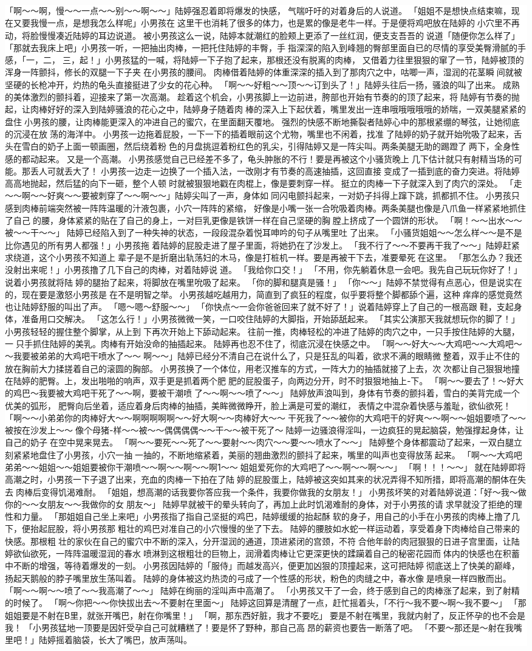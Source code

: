 「啊～～啊，慢～～一点～～别～～啊～～」陆婷强忍着即将爆发的快感， 气喘吁吁的对着身后的人说道。
「姐姐不是想快点结束嘛，现在又要我慢一点，是想我怎么样呢」小男孩在 这里干也消耗了很多的体力，也是累的像是老牛一样。于是便将鸡吧放在陆婷的 小穴里不再动，将脸慢慢凑近陆婷的耳边说道。
被小男孩这么一说，陆婷本就潮红的脸颊上更添了一丝红润，便支支吾吾的 说道「随便你怎么样了」
「那就去我床上吧」小男孩一听，一把抽出肉棒，一把托住陆婷的丰臀，手 指深深的陷入到峰翘的臀部里面自已的尽情的享受美臀滑腻的手感，「一，二， 三，起！」小男孩猛的一喊，将陆婷一下子抱了起来，那根还没有脱离的肉棒， 又借着力往里狠狠的窜了一节，陆婷被顶的浑身一阵颤抖，修长的双腿一下子夹 在小男孩的腰间。
肉棒借着陆婷的体重深深的插入到了那肉穴之中，咕唧一声，湿润的花茎瞬 间就被坚硬的长枪冲开，灼热的龟头直接挺进了少女的花心种。
「啊～～好粗～～顶～～订到头了！」陆婷头往后一扬，骚浪的叫了出来。 成熟的美体激烈的颤抖着，迎接来了第一次高潮。
趁着这个机会，小男孩脚上一边前进，胯部也开始有节奏的的顶了起来，将 陆婷有节奏的抛起，让肉棒好好的深入到陆婷骚浪的花心之中，陆婷身子随着肉 棒的深入上下起伏着，嘴里发出一连串哦哦哦哦哦的娇喘，一双美腿紧紧的盘住 小男孩的腰，让肉棒能更深入的冲进自己的蜜穴，在里面翻天覆地。
强烈的快感不断地撕裂者陆婷心中的那根紧绷的琴弦，让她彻底的沉浸在放 荡的海洋中。
小男孩一边拖着屁股，一下一下的插着眼前这个尤物，嘴里也不闲着，找准 了陆婷的奶子就开始吮吸了起来，舌头在雪白的奶子上面一顿画圈，然后绕着粉 色的月盘挑逗着粉红色的乳尖，引得陆婷又是一阵尖叫。两条美腿无助的踢蹬了 两下，全身性感的都动起来。
又是一个高潮。
小男孩感觉自己已经差不多了，龟头肿胀的不行！要是再被这个小骚货晚上 几下估计就只有射精当场的可能。那丢人可就丢大了！
小男孩一边走一边换了一个插入法，一改刚才有节奏的高速抽插，这回直接 变成了一插到底的奋力突进。将陆婷高高地抛起，然后猛的向下一砸，整个人顿 时就被狠狠地戳在肉棍上，像是要刺穿一样。
挺立的肉棒一下子就深入到了肉穴的深处。
「走～～啊～～好爽～～要被刺穿了～～啊～～」陆婷尖叫了一声，身体如 同闪电颤抖起来，一对奶子抖得上蹿下跳，抓都抓不住。
小男孩只感到肉棒前端突然被一阵阵温暖的汁液包裹，小穴一阵阵的紧缩， 好像是小嘴一张一合吮吸着肉棒。两条美腿也像是八爪鱼一样紧紧地抓住了自己 的腰，身体紧紧的贴在了自己的身上，一对巨乳更像是铁饼一样在自己坚硬的胸 膛上挤成了一个圆饼的形状。
「啊！～～出水～～被～～干～～」
陆婷已经陷入到了一种失神的状态，一段段混杂着悦耳呻吟的句子从嘴里吐 了出来。
「小骚货姐姐～～怎么样～～是不是比你遇见的所有男人都强！」小男孩拖 着陆婷的屁股走进了屋子里面，将她扔在了沙发上。
「我不行了～～不要再干我了～～」陆婷赶紧求绕道，这个小男孩不知道上 辈子是不是折磨出轨荡妇的木马，像是打桩机一样。要是再被干下去，准要晕死 在这里。
「那怎么办？我还没射出来呢！」小男孩撸了几下自己的肉棒，对着陆婷说 道。
「我给你口交！」
「不用，你先躺着休息一会吧。我先自己玩玩你好了！」说着小男孩就将陆 婷的腿抬了起来，将脚放在嘴里吮吸了起来。
「你的脚和腿真是骚！」
「你～～」陆婷不禁觉得有点恶心，但是说实在的，现在要是激怒小男孩是 在不是明智之举。
小男孩越吃越用力，简直到了疯狂的程度，似乎要将整个脚都舔个遍，这种 痒痒的感觉竟然也让陆婷舒服的叫出了声。
「嗯～嗯～舒服～～」
「你快点～一会你爸爸回来了就不好了！」说着陆婷穿上了自己的一根高跟 鞋，支起身体，准备用口交解决。
「这怎么行！」小男孩微微一笑，一口咬住陆婷的大脚指，开始舔舐起来。
「其实公演那天我就想玩你的脚了！」小男孩轻轻的握住整个脚掌，从上到 下再次开始上下舔动起来。
往前一推，肉棒轻松的冲进了陆婷的肉穴之中，一只手按住陆婷的大腿，一 只手抓住陆婷的美乳。肉棒有开始没命的抽插起来。
陆婷再也忍不住了，彻底沉浸在快感之中。
「啊～～好大～～大鸡吧～～大鸡吧～～我要被弟弟的大鸡吧干喷水了～～ 啊～～」陆婷已经分不清自己在说什么了，只是狂乱的叫着，欲求不满的眼睛微 整着，双手止不住的放在胸前大力揉搓着自己的滚圆的胸部。
小男孩换了一个体位，用老汉推车的方式，一阵大力的抽插就接了上去，次 次都让自己狠狠地撞在陆婷的肥臀。上，发出啪啪的响声，双手更是抓着两个肥 肥的屁股蛋子，向两边分开，时不时狠狠地抽上-下。
「啊～～要去了！～好大的鸡巴～我要被大鸡吧干死了～～啊，要被干潮喷 了～～啊～～喷了～～」
陆婷放声浪叫到，身体有节奏的颤抖着，雪白的美背完成一个优美的弧形， 肥臀向后坐着，适应着身后肉棒的抽插，美眸微微睁开，脸上满是可爱的潮红， 表情之中混杂着快感与羞耻，欲仙欲死！
「啊～～小弟弟你的肉棒好大～～啊啊啊啊啊～～好大啊～～肉棒好大～～ 干死我了～～被你的大鸡吧干的好爽～～啊～～姐姐要喷了～～被按在沙发上～～ 像个母猪-样～～被～～偶偶偶偶～～干～～被干死了～
陆婷一边骚浪得淫叫，一边疯狂的晃起脑袋，勉强撑起身体，让自己的奶子 在空中晃来晃去。
「啊～～要死～～死了～～要射～～肉穴～～要～～喷水了～～」
陆婷整个身体都震动了起来，一双白腿立刻紧紧地盘住了小男孩，小穴一抽 一抽的，不断地缩紧着，美丽的翘曲激烈的颤抖了起来，嘴里的叫声也变得放荡 起来。
「啊～～大鸡吧弟弟～～姐姐～～姐姐要被你干潮喷～～啊～～啊～～啊1～～ 姐姐爱死你的大鸡吧了～～啊～～啊～～」
「啊！！！～～」
就在陆婷即将高潮之时，小男孩一下子退了出来，充血的肉棒一下拍在了陆 婷的屁股蛋上，陆婷被这突如其来的状况弄得不知所措，即将高潮的酮体在失去 肉棒后变得饥渴难耐。
「姐姐，想高潮的话我要你答应我一个条件，我要你做我的女朋友！」
小男孩坏笑的对着陆婷说道：「好～我～做你的～～女朋友～～我做你的女 朋友～」
陆婷早就被干的晕头转向了，再加上此时饥渴难耐的身体，对于小男孩的请 求早就没了拒绝的理性和力量。
「那姐姐自己坐上来吧」小男孩指了指自己坚挺的鸡巴，陆婷缓缓的抬起酥 软的身子，用自己的小手在小男孩的肉棒上撸了几下，便抬起屁股，将小男孩那 粗壮的鸡巴对准自己的小穴慢慢的坐了下去。
陆婷的腰肢如水蛇一样运动着，享受着身下肉棒给自己带来的快感。那根粗 壮的家伙在自己的蜜穴中不断的深入，分开湿润的通道，顶进紧闭的宫颈，不符 合他年龄的肉冠狠狠的日进子宫里面，让陆婷欲仙欲死，一阵阵温暖湿润的春水 喷淋到这根粗壮的巨物上，润滑着肉棒让它更深更快的蹂躏着自己的秘密花园而 体内的快感也在积蓄中不断的增强，等待着爆发的一刻。
小男孩因陆婷的「服侍」而越发高兴，便更加凶狠的顶撞起来，这可把陆婷 彻底送上了快美的巅峰，扬起天鹅般的脖子嘴里放生荡叫着。
陆婷的身体被这灼热烫的弓成了一个性感的形状，粉色的肉缝之中，春水像 是喷泉一样四散而出。
「啊～～啊～～喷了～～我高潮了～～」
陆婷在绚丽的淫叫声中高潮了。
「小男孩又干了一会，终于感到自己的肉棒涨了起来，到了射精的时候了。
「啊～你把～～你快拔出去～不要射在里面～」
陆婷这回算是清醒了一点，赶忙摇着头，「不行～我不要～啊～我不要～」
「那姐姐要是不射在B里，就张开嘴巴，射在你嘴里！」
「啊，那东西好脏，我才不要吃」
要是不射在嘴里，我就内射了，反正怀孕的也不会是我！
「小男孩猛地一顶要是因奸受孕自己可就糟糕了！要是怀了野种，那自己高 昂的薪资也要告一断落了吧。
「不要～那还是～射在我嘴里吧！」陆婷摇着脑袋，长大了嘴巴，放声荡叫。